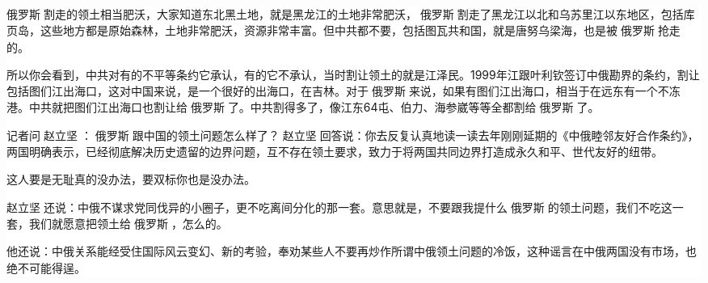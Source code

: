   <ok href="/term/1150">
   俄罗斯
  </ok>
  割走的领土相当肥沃，大家知道东北黑土地，就是黑龙江的土地非常肥沃，
  <ok href="/term/1150">
   俄罗斯
  </ok>
  割走了黑龙江以北和乌苏里江以东地区，包括库页岛，这些地方都是原始森林，土地非常肥沃，资源非常丰富。但中共都不要，包括图瓦共和国，就是唐努乌梁海，也是被
  <ok href="/term/1150">
   俄罗斯
  </ok>
  抢走的。
 </p>
 <p>
  所以你会看到，中共对有的不平等条约它承认，有的它不承认，当时割让领土的就是江泽民。1999年江跟叶利钦签订中俄勘界的条约，割让包括图们江出海口，这对中国来说，是一个很好的出海口，在吉林。对于
  <ok href="/term/1150">
   俄罗斯
  </ok>
  来说，如果有图们江出海口，相当于在远东有一个不冻港。中共就把图们江出海口也割让给
  <ok href="/term/1150">
   俄罗斯
  </ok>
  了。中共割得多了，像江东64屯、伯力、海参崴等等全都割给
  <ok href="/term/1150">
   俄罗斯
  </ok>
  了。
 </p>
 <p>
  记者问
  <ok href="/term/145937">
   赵立坚
  </ok>
  ：
  <ok href="/term/1150">
   俄罗斯
  </ok>
  跟中国的领土问题怎么样了？
  <ok href="/term/145937">
   赵立坚
  </ok>
  回答说：你去反复认真地读一读去年刚刚延期的《中俄睦邻友好合作条约》，两国明确表示，已经彻底解决历史遗留的边界问题，互不存在领土要求，致力于将两国共同边界打造成永久和平、世代友好的纽带。
 </p>
 <p>
  这人要是无耻真的没办法，要双标你也是没办法。
 </p>
 <p>
  <ok href="/term/145937">
   赵立坚
  </ok>
  还说：中俄不谋求党同伐异的小圈子，更不吃离间分化的那一套。意思就是，不要跟我提什么
  <ok href="/term/1150">
   俄罗斯
  </ok>
  的领土问题，我们不吃这一套，我们就愿意把领土给
  <ok href="/term/1150">
   俄罗斯
  </ok>
  ，怎么的。
 </p>
 <p>
  他还说：中俄关系能经受住国际风云变幻、新的考验，奉劝某些人不要再炒作所谓中俄领土问题的冷饭，这种谣言在中俄两国没有市场，也绝不可能得逞。
 </p>
 <p>